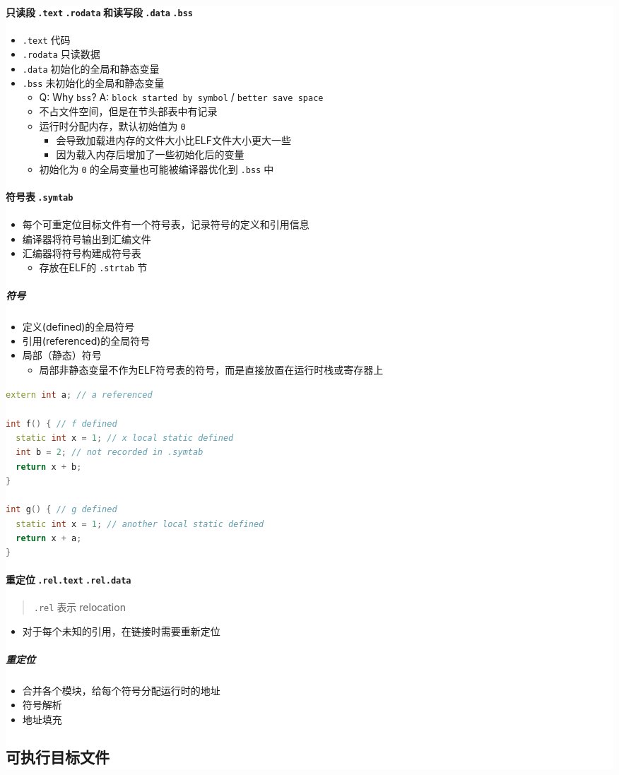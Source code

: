 #### 只读段 `.text` `.rodata` 和读写段 `.data` `.bss`

- `.text` 代码
- `.rodata` 只读数据
- `.data` 初始化的全局和静态变量
- `.bss` 未初始化的全局和静态变量
  - Q: Why `bss`? A: `block started by symbol` / `better save space`
  - 不占文件空间，但是在节头部表中有记录
  - 运行时分配内存，默认初始值为 `0`
    - 会导致加载进内存的文件大小比ELF文件大小更大一些
    - 因为载入内存后增加了一些初始化后的变量
  - 初始化为 `0` 的全局变量也可能被编译器优化到 `.bss` 中

#### 符号表 `.symtab`

- 每个可重定位目标文件有一个符号表，记录符号的定义和引用信息
- 编译器将符号输出到汇编文件
- 汇编器将符号构建成符号表
  - 存放在ELF的 `.strtab` 节

##### 符号

- 定义(defined)的全局符号
- 引用(referenced)的全局符号
- 局部（静态）符号
  - 局部非静态变量不作为ELF符号表的符号，而是直接放置在运行时栈或寄存器上

```cpp
extern int a; // a referenced

int f() { // f defined
  static int x = 1; // x local static defined
  int b = 2; // not recorded in .symtab
  return x + b;
}

int g() { // g defined
  static int x = 1; // another local static defined
  return x + a;
}
```

#### 重定位 `.rel.text` `.rel.data`

> `.rel` 表示 relocation

- 对于每个未知的引用，在链接时需要重新定位

##### 重定位

- 合并各个模块，给每个符号分配运行时的地址
- 符号解析
- 地址填充

## 可执行目标文件
